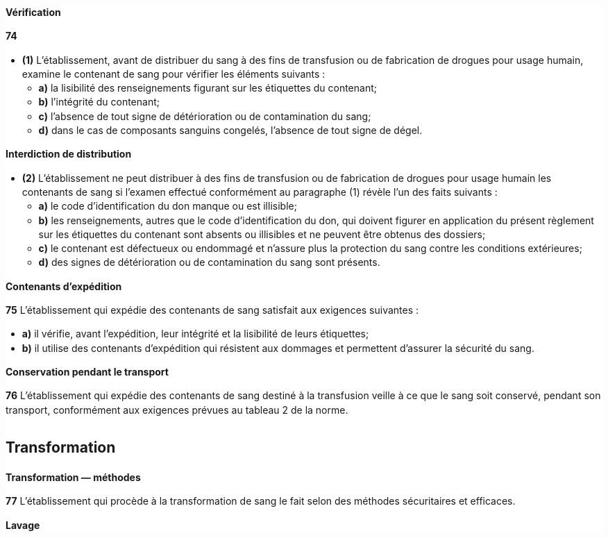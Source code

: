 


**Vérification**

**74** 

- **(1)** L’établissement, avant de distribuer du sang à des fins de transfusion ou de fabrication de drogues pour usage humain, examine le contenant de sang pour vérifier les éléments suivants :
	- **a)** la lisibilité des renseignements figurant sur les étiquettes du contenant;
	- **b)** l’intégrité du contenant;
	- **c)** l’absence de tout signe de détérioration ou de contamination du sang;
	- **d)** dans le cas de composants sanguins congelés, l’absence de tout signe de dégel.

**Interdiction de distribution**

- **(2)** L’établissement ne peut distribuer à des fins de transfusion ou de fabrication de drogues pour usage humain les contenants de sang si l’examen effectué conformément au paragraphe (1) révèle l’un des faits suivants :
	- **a)** le code d’identification du don manque ou est illisible;
	- **b)** les renseignements, autres que le code d’identification du don, qui doivent figurer en application du présent règlement sur les étiquettes du contenant sont absents ou illisibles et ne peuvent être obtenus des dossiers;
	- **c)** le contenant est défectueux ou endommagé et n’assure plus la protection du sang contre les conditions extérieures;
	- **d)** des signes de détérioration ou de contamination du sang sont présents.




**Contenants d’expédition**

**75** L’établissement qui expédie des contenants de sang satisfait aux exigences suivantes :
- **a)** il vérifie, avant l’expédition, leur intégrité et la lisibilité de leurs étiquettes;
- **b)** il utilise des contenants d’expédition qui résistent aux dommages et permettent d’assurer la sécurité du sang.




**Conservation pendant le transport**

**76** L’établissement qui expédie des contenants de sang destiné à la transfusion veille à ce que le sang soit conservé, pendant son transport, conformément aux exigences prévues au tableau 2 de la norme.




## Transformation



**Transformation — méthodes**

**77** L’établissement qui procède à la transformation de sang le fait selon des méthodes sécuritaires et efficaces.




**Lavage**
